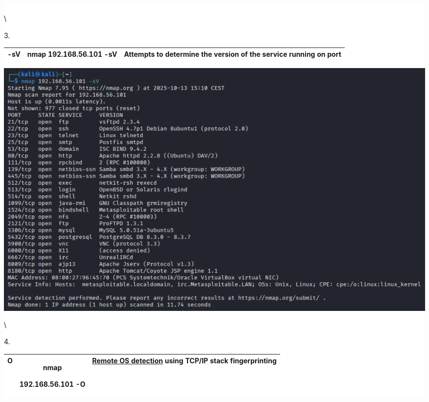 \
\


3\.

| -sV | nmap 192.168.56.101 -sV | Attempts to determine the version of the service running on port |
| --- | ----------------------- | ---------------------------------------------------------------- |

![](<.gitbook/assets/unknown (4).png>)

\


4\.

| O | <p>nmap</p><p> 192.168.56.101 -O</p> | [Remote OS detection](https://www.stationx.net/nmap-os-detection/) using TCP/IP stack fingerprinting |
| - | ------------------------------------ | ---------------------------------------------------------------------------------------------------- |
